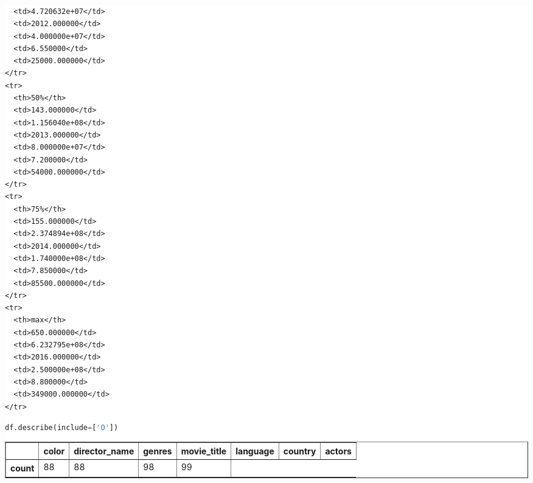       <td>4.720632e+07</td>
      <td>2012.000000</td>
      <td>4.000000e+07</td>
      <td>6.550000</td>
      <td>25000.000000</td>
    </tr>
    <tr>
      <th>50%</th>
      <td>143.000000</td>
      <td>1.156040e+08</td>
      <td>2013.000000</td>
      <td>8.000000e+07</td>
      <td>7.200000</td>
      <td>54000.000000</td>
    </tr>
    <tr>
      <th>75%</th>
      <td>155.000000</td>
      <td>2.374894e+08</td>
      <td>2014.000000</td>
      <td>1.740000e+08</td>
      <td>7.850000</td>
      <td>85500.000000</td>
    </tr>
    <tr>
      <th>max</th>
      <td>650.000000</td>
      <td>6.232795e+08</td>
      <td>2016.000000</td>
      <td>2.500000e+08</td>
      <td>8.800000</td>
      <td>349000.000000</td>
    </tr>
  </tbody>
</table>
</div>




```python
df.describe(include=['O'])
```




<div>
<table border="1" class="dataframe">
  <thead>
    <tr style="text-align: right;">
      <th></th>
      <th>color</th>
      <th>director_name</th>
      <th>genres</th>
      <th>movie_title</th>
      <th>language</th>
      <th>country</th>
      <th>actors</th>
    </tr>
  </thead>
  <tbody>
    <tr>
      <th>count</th>
      <td>88</td>
      <td>88</td>
      <td>98</td>
      <td>99</td>
